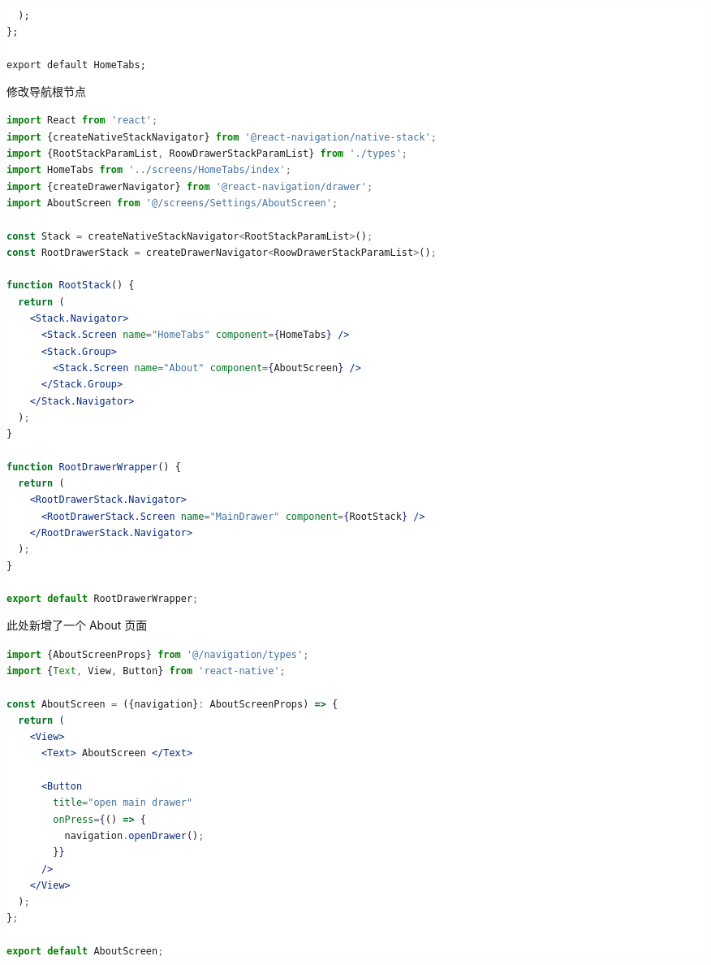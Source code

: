 ```tsx
  );
};

export default HomeTabs;
```

修改导航根节点

```jsx
import React from 'react';
import {createNativeStackNavigator} from '@react-navigation/native-stack';
import {RootStackParamList, RoowDrawerStackParamList} from './types';
import HomeTabs from '../screens/HomeTabs/index';
import {createDrawerNavigator} from '@react-navigation/drawer';
import AboutScreen from '@/screens/Settings/AboutScreen';

const Stack = createNativeStackNavigator<RootStackParamList>();
const RootDrawerStack = createDrawerNavigator<RoowDrawerStackParamList>();

function RootStack() {
  return (
    <Stack.Navigator>
      <Stack.Screen name="HomeTabs" component={HomeTabs} />
      <Stack.Group>
        <Stack.Screen name="About" component={AboutScreen} />
      </Stack.Group>
    </Stack.Navigator>
  );
}

function RootDrawerWrapper() {
  return (
    <RootDrawerStack.Navigator>
      <RootDrawerStack.Screen name="MainDrawer" component={RootStack} />
    </RootDrawerStack.Navigator>
  );
}

export default RootDrawerWrapper;
```

此处新增了一个 About 页面

```jsx
import {AboutScreenProps} from '@/navigation/types';
import {Text, View, Button} from 'react-native';

const AboutScreen = ({navigation}: AboutScreenProps) => {
  return (
    <View>
      <Text> AboutScreen </Text>

      <Button
        title="open main drawer"
        onPress={() => {
          navigation.openDrawer();
        }}
      />
    </View>
  );
};

export default AboutScreen;
```
